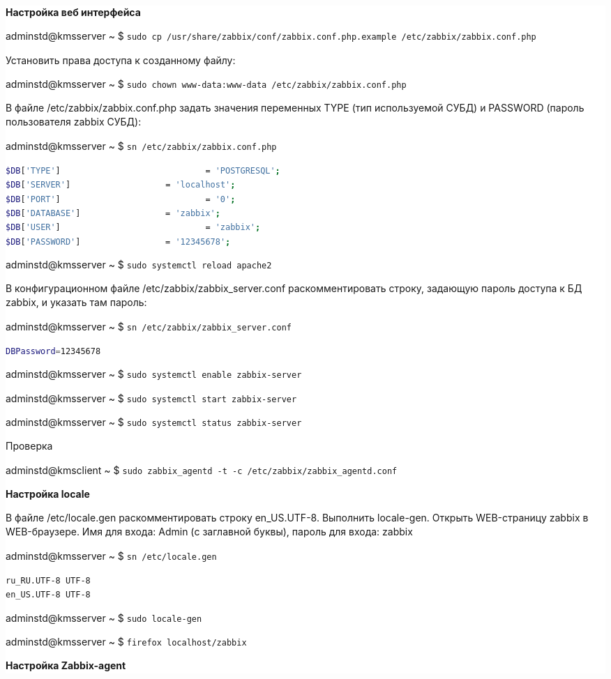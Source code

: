 **Настройка веб интерфейса**

adminstd@kmsserver ~ $ `sudo cp /usr/share/zabbix/conf/zabbix.conf.php.example /etc/zabbix/zabbix.conf.php`

Установить права доступа к созданному файлу:

adminstd@kmsserver ~ $ `sudo chown www-data:www-data /etc/zabbix/zabbix.conf.php`

В файле /etc/zabbix/zabbix.conf.php задать значения переменных TYPE (тип
используемой СУБД) и PASSWORD (пароль пользователя zabbix СУБД):

adminstd@kmsserver ~ $ `sn /etc/zabbix/zabbix.conf.php`

```bash
$DB['TYPE']                             = 'POSTGRESQL';
$DB['SERVER']                   = 'localhost';
$DB['PORT']                             = '0';
$DB['DATABASE']                 = 'zabbix';
$DB['USER']                             = 'zabbix';
$DB['PASSWORD']                 = '12345678';
```

adminstd@kmsserver ~ $ `sudo systemctl reload apache2`

В конфигурационном файле /etc/zabbix/zabbix_server.conf раскомментировать 
строку, задающую пароль доступа к БД zabbix, и указать там пароль:

adminstd@kmsserver ~ $ `sn /etc/zabbix/zabbix_server.conf`

```bash
DBPassword=12345678
```

adminstd@kmsserver ~ $ `sudo systemctl enable zabbix-server`

adminstd@kmsserver ~ $ `sudo systemctl start zabbix-server`

adminstd@kmsserver ~ $ `sudo systemctl status zabbix-server`

Проверка

adminstd@kmsclient ~ $ `sudo zabbix_agentd -t -c /etc/zabbix/zabbix_agentd.conf`


**Настройка locale**

В файле /etc/locale.gen раскомментировать строку en_US.UTF-8. Выполнить
locale-gen. Открыть WEB-страницу zabbix в WEB-браузере. Имя для входа: Admin
(с заглавной буквы), пароль для входа: zabbix

adminstd@kmsserver ~ $ `sn /etc/locale.gen`

```bash
ru_RU.UTF-8 UTF-8
en_US.UTF-8 UTF-8
```

adminstd@kmsserver ~ $ `sudo locale-gen`

adminstd@kmsserver ~ $ `firefox localhost/zabbix`

**Настройка Zabbix-agent**
